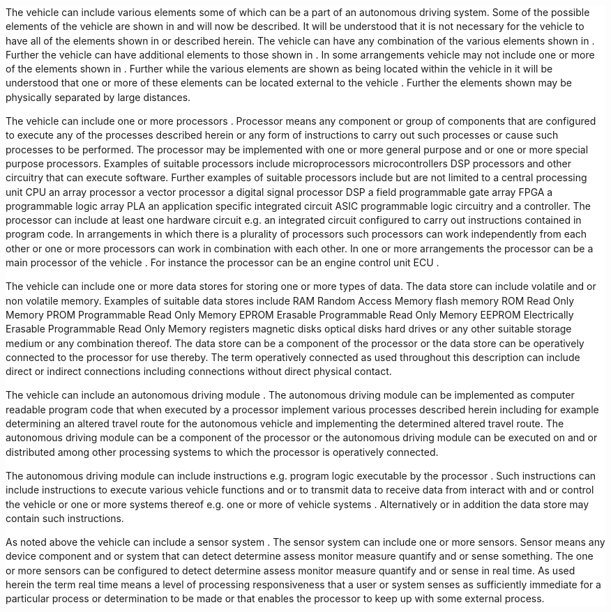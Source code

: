 The vehicle can include various elements some of which can be a part of an autonomous driving system. Some of the possible elements of the vehicle are shown in and will now be described. It will be understood that it is not necessary for the vehicle to have all of the elements shown in or described herein. The vehicle can have any combination of the various elements shown in . Further the vehicle can have additional elements to those shown in . In some arrangements vehicle may not include one or more of the elements shown in . Further while the various elements are shown as being located within the vehicle in it will be understood that one or more of these elements can be located external to the vehicle . Further the elements shown may be physically separated by large distances.

The vehicle can include one or more processors . Processor means any component or group of components that are configured to execute any of the processes described herein or any form of instructions to carry out such processes or cause such processes to be performed. The processor may be implemented with one or more general purpose and or one or more special purpose processors. Examples of suitable processors include microprocessors microcontrollers DSP processors and other circuitry that can execute software. Further examples of suitable processors include but are not limited to a central processing unit CPU an array processor a vector processor a digital signal processor DSP a field programmable gate array FPGA a programmable logic array PLA an application specific integrated circuit ASIC programmable logic circuitry and a controller. The processor can include at least one hardware circuit e.g. an integrated circuit configured to carry out instructions contained in program code. In arrangements in which there is a plurality of processors such processors can work independently from each other or one or more processors can work in combination with each other. In one or more arrangements the processor can be a main processor of the vehicle . For instance the processor can be an engine control unit ECU .

The vehicle can include one or more data stores for storing one or more types of data. The data store can include volatile and or non volatile memory. Examples of suitable data stores include RAM Random Access Memory flash memory ROM Read Only Memory PROM Programmable Read Only Memory EPROM Erasable Programmable Read Only Memory EEPROM Electrically Erasable Programmable Read Only Memory registers magnetic disks optical disks hard drives or any other suitable storage medium or any combination thereof. The data store can be a component of the processor or the data store can be operatively connected to the processor for use thereby. The term operatively connected as used throughout this description can include direct or indirect connections including connections without direct physical contact.

The vehicle can include an autonomous driving module . The autonomous driving module can be implemented as computer readable program code that when executed by a processor implement various processes described herein including for example determining an altered travel route for the autonomous vehicle and implementing the determined altered travel route. The autonomous driving module can be a component of the processor or the autonomous driving module can be executed on and or distributed among other processing systems to which the processor is operatively connected.

The autonomous driving module can include instructions e.g. program logic executable by the processor . Such instructions can include instructions to execute various vehicle functions and or to transmit data to receive data from interact with and or control the vehicle or one or more systems thereof e.g. one or more of vehicle systems . Alternatively or in addition the data store may contain such instructions.

As noted above the vehicle can include a sensor system . The sensor system can include one or more sensors. Sensor means any device component and or system that can detect determine assess monitor measure quantify and or sense something. The one or more sensors can be configured to detect determine assess monitor measure quantify and or sense in real time. As used herein the term real time means a level of processing responsiveness that a user or system senses as sufficiently immediate for a particular process or determination to be made or that enables the processor to keep up with some external process.
